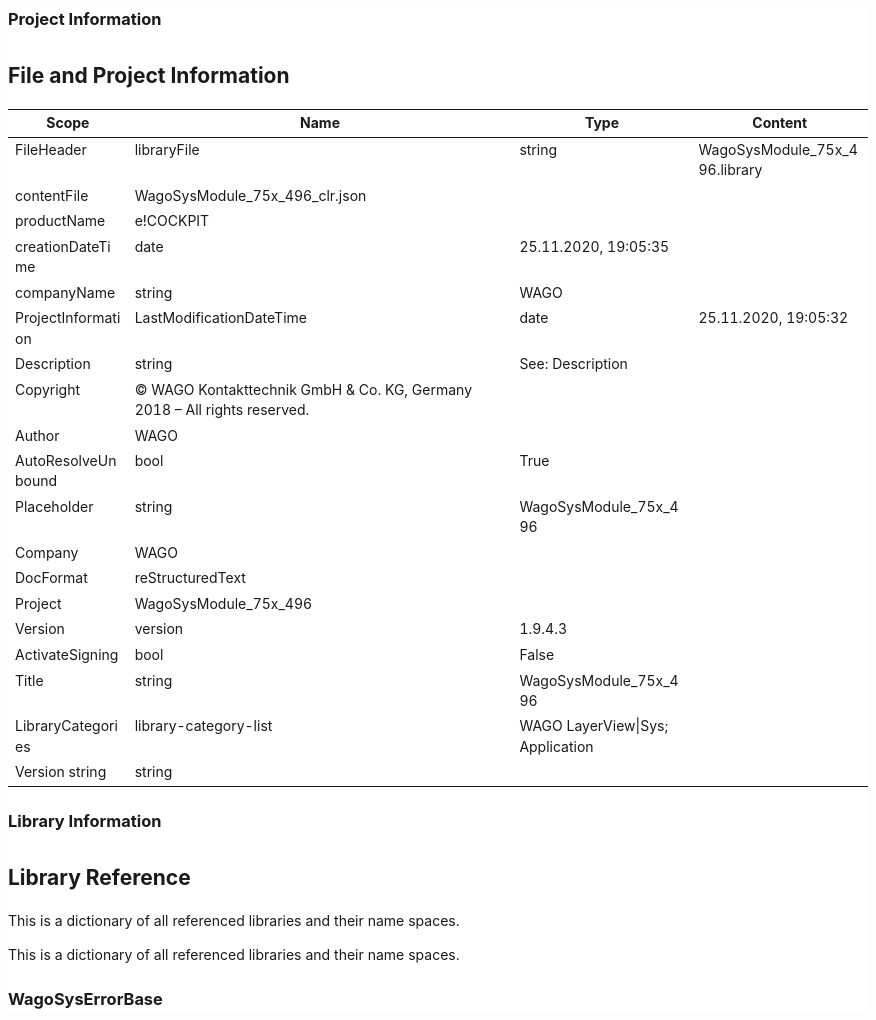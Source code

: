 ### Project Information


## File and Project Information


| Scope | Name | Type | Content |
| --- | --- | --- | --- |
| FileHeader | libraryFile | string | WagoSysModule_75x_496.library |
| contentFile | WagoSysModule_75x_496_clr.json |
| productName | e!COCKPIT |
| creationDateTime | date | 25.11.2020, 19:05:35 |
| companyName | string | WAGO |
| ProjectInformation | LastModificationDateTime | date | 25.11.2020, 19:05:32 |
| Description | string | See: Description |
| Copyright | © WAGO Kontakttechnik GmbH & Co. KG, Germany 2018 – All rights reserved. |
| Author | WAGO |
| AutoResolveUnbound | bool | True |
| Placeholder | string | WagoSysModule_75x_496 |
| Company | WAGO |
| DocFormat | reStructuredText |
| Project | WagoSysModule_75x_496 |
| Version | version | 1.9.4.3 |
| ActivateSigning | bool | False |
| Title | string | WagoSysModule_75x_496 |
| LibraryCategories | library-category-list | WAGO LayerView\|Sys; Application |
| Version string | string |  |

### Library Information


## Library Reference


This is a dictionary of all referenced libraries and their name spaces.

This is a dictionary of all referenced libraries and their name spaces.

### WagoSysErrorBase
